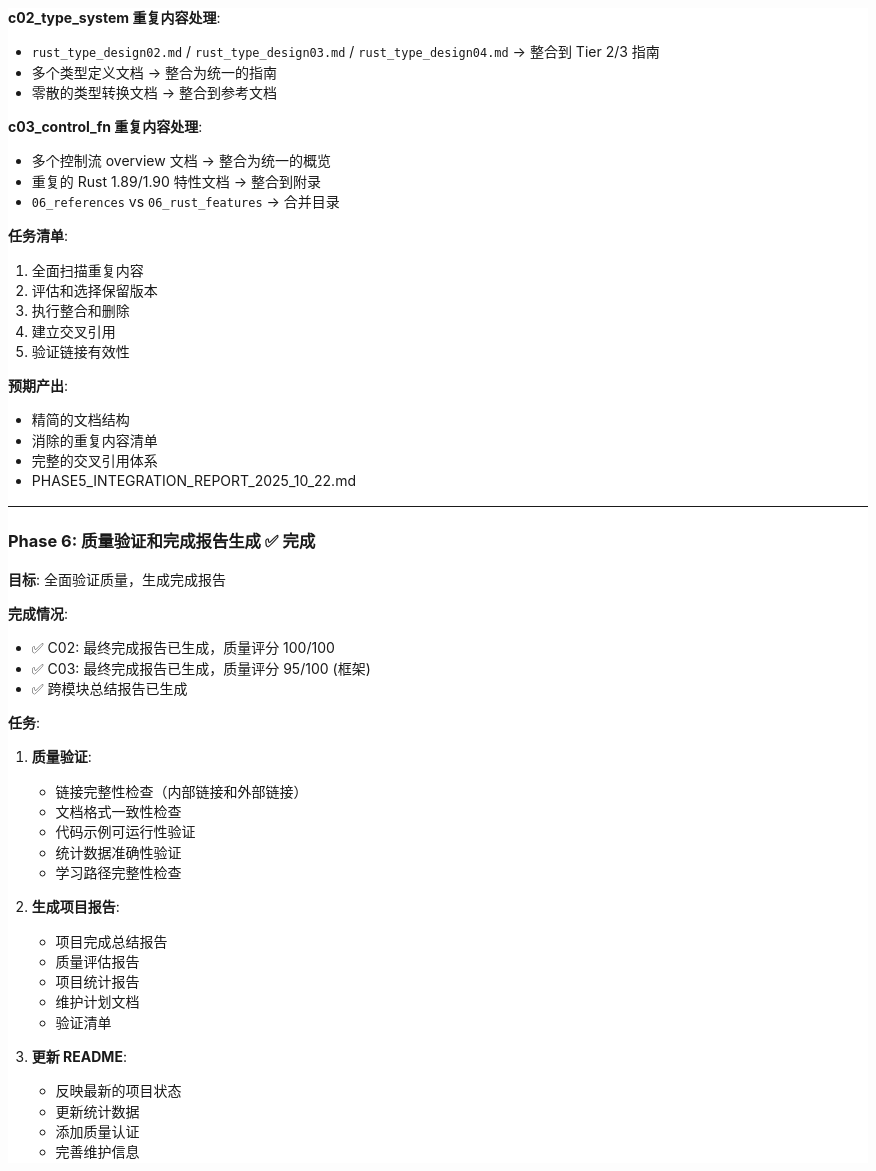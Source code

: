 **c02_type_system 重复内容处理**:

- `rust_type_design02.md` / `rust_type_design03.md` / `rust_type_design04.md` → 整合到 Tier 2/3 指南
- 多个类型定义文档 → 整合为统一的指南
- 零散的类型转换文档 → 整合到参考文档

**c03_control_fn 重复内容处理**:

- 多个控制流 overview 文档 → 整合为统一的概览
- 重复的 Rust 1.89/1.90 特性文档 → 整合到附录
- `06_references` vs `06_rust_features` → 合并目录

**任务清单**:

1. 全面扫描重复内容
2. 评估和选择保留版本
3. 执行整合和删除
4. 建立交叉引用
5. 验证链接有效性

**预期产出**:

- 精简的文档结构
- 消除的重复内容清单
- 完整的交叉引用体系
- PHASE5_INTEGRATION_REPORT_2025_10_22.md

---

### Phase 6: 质量验证和完成报告生成 ✅ 完成

**目标**: 全面验证质量，生成完成报告

**完成情况**:

- ✅ C02: 最终完成报告已生成，质量评分 100/100
- ✅ C03: 最终完成报告已生成，质量评分 95/100 (框架)
- ✅ 跨模块总结报告已生成

**任务**:

1. **质量验证**:
   - 链接完整性检查（内部链接和外部链接）
   - 文档格式一致性检查
   - 代码示例可运行性验证
   - 统计数据准确性验证
   - 学习路径完整性检查

2. **生成项目报告**:
   - 项目完成总结报告
   - 质量评估报告
   - 项目统计报告
   - 维护计划文档
   - 验证清单

3. **更新 README**:
   - 反映最新的项目状态
   - 更新统计数据
   - 添加质量认证
   - 完善维护信息
